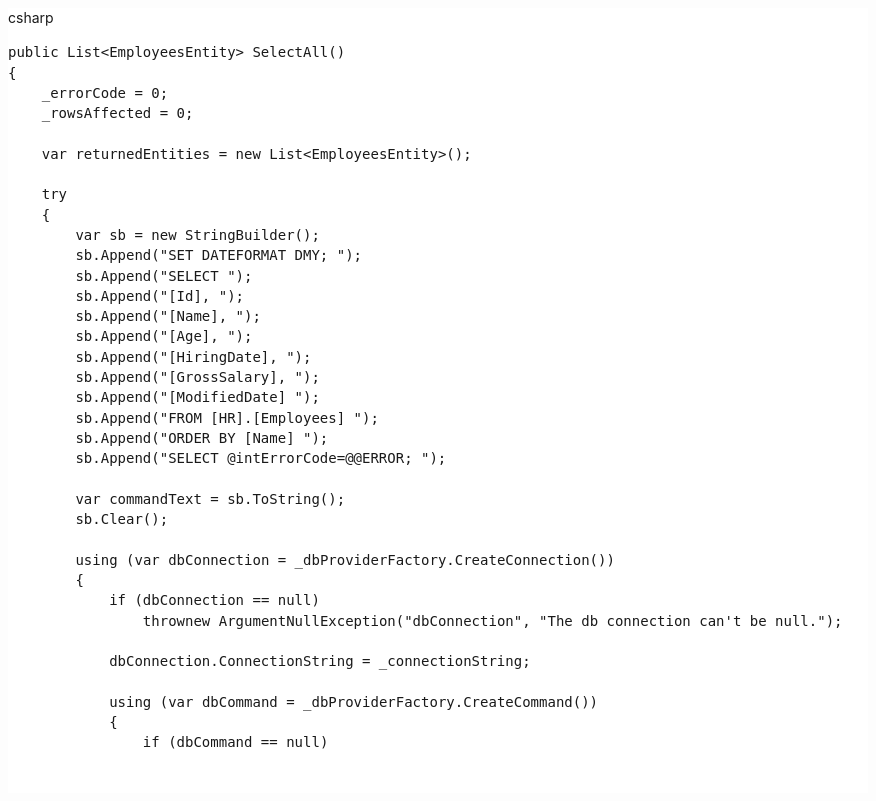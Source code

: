 <span class="hidden">csharp</span>

<div class="preview">
<pre class="csharp"><span class="cs__keyword">public</span>&nbsp;List&lt;EmployeesEntity&gt;&nbsp;SelectAll()&nbsp;
{&nbsp;
&nbsp;&nbsp;&nbsp;&nbsp;_errorCode&nbsp;=&nbsp;<span class="cs__number">0</span>;&nbsp;
&nbsp;&nbsp;&nbsp;&nbsp;_rowsAffected&nbsp;=&nbsp;<span class="cs__number">0</span>;&nbsp;
&nbsp;
&nbsp;&nbsp;&nbsp;&nbsp;var&nbsp;returnedEntities&nbsp;=&nbsp;<span class="cs__keyword">new</span>&nbsp;List&lt;EmployeesEntity&gt;();&nbsp;
&nbsp;
&nbsp;&nbsp;&nbsp;&nbsp;<span class="cs__keyword">try</span>&nbsp;
&nbsp;&nbsp;&nbsp;&nbsp;{&nbsp;
&nbsp;&nbsp;&nbsp;&nbsp;&nbsp;&nbsp;&nbsp;&nbsp;var&nbsp;sb&nbsp;=&nbsp;<span class="cs__keyword">new</span>&nbsp;StringBuilder();&nbsp;
&nbsp;&nbsp;&nbsp;&nbsp;&nbsp;&nbsp;&nbsp;&nbsp;sb.Append(<span class="cs__string">&quot;SET&nbsp;DATEFORMAT&nbsp;DMY;&nbsp;&quot;</span>);&nbsp;
&nbsp;&nbsp;&nbsp;&nbsp;&nbsp;&nbsp;&nbsp;&nbsp;sb.Append(<span class="cs__string">&quot;SELECT&nbsp;&quot;</span>);&nbsp;
&nbsp;&nbsp;&nbsp;&nbsp;&nbsp;&nbsp;&nbsp;&nbsp;sb.Append(<span class="cs__string">&quot;[Id],&nbsp;&quot;</span>);&nbsp;
&nbsp;&nbsp;&nbsp;&nbsp;&nbsp;&nbsp;&nbsp;&nbsp;sb.Append(<span class="cs__string">&quot;[Name],&nbsp;&quot;</span>);&nbsp;
&nbsp;&nbsp;&nbsp;&nbsp;&nbsp;&nbsp;&nbsp;&nbsp;sb.Append(<span class="cs__string">&quot;[Age],&nbsp;&quot;</span>);&nbsp;
&nbsp;&nbsp;&nbsp;&nbsp;&nbsp;&nbsp;&nbsp;&nbsp;sb.Append(<span class="cs__string">&quot;[HiringDate],&nbsp;&quot;</span>);&nbsp;
&nbsp;&nbsp;&nbsp;&nbsp;&nbsp;&nbsp;&nbsp;&nbsp;sb.Append(<span class="cs__string">&quot;[GrossSalary],&nbsp;&quot;</span>);&nbsp;
&nbsp;&nbsp;&nbsp;&nbsp;&nbsp;&nbsp;&nbsp;&nbsp;sb.Append(<span class="cs__string">&quot;[ModifiedDate]&nbsp;&quot;</span>);&nbsp;
&nbsp;&nbsp;&nbsp;&nbsp;&nbsp;&nbsp;&nbsp;&nbsp;sb.Append(<span class="cs__string">&quot;FROM&nbsp;[HR].[Employees]&nbsp;&quot;</span>);&nbsp;
&nbsp;&nbsp;&nbsp;&nbsp;&nbsp;&nbsp;&nbsp;&nbsp;sb.Append(<span class="cs__string">&quot;ORDER&nbsp;BY&nbsp;[Name]&nbsp;&quot;</span>);&nbsp;
&nbsp;&nbsp;&nbsp;&nbsp;&nbsp;&nbsp;&nbsp;&nbsp;sb.Append(<span class="cs__string">&quot;SELECT&nbsp;@intErrorCode=@@ERROR;&nbsp;&quot;</span>);&nbsp;
&nbsp;
&nbsp;&nbsp;&nbsp;&nbsp;&nbsp;&nbsp;&nbsp;&nbsp;var&nbsp;commandText&nbsp;=&nbsp;sb.ToString();&nbsp;
&nbsp;&nbsp;&nbsp;&nbsp;&nbsp;&nbsp;&nbsp;&nbsp;sb.Clear();&nbsp;
&nbsp;
&nbsp;&nbsp;&nbsp;&nbsp;&nbsp;&nbsp;&nbsp;&nbsp;<span class="cs__keyword">using</span>&nbsp;(var&nbsp;dbConnection&nbsp;=&nbsp;_dbProviderFactory.CreateConnection())&nbsp;
&nbsp;&nbsp;&nbsp;&nbsp;&nbsp;&nbsp;&nbsp;&nbsp;{&nbsp;
&nbsp;&nbsp;&nbsp;&nbsp;&nbsp;&nbsp;&nbsp;&nbsp;&nbsp;&nbsp;&nbsp;&nbsp;<span class="cs__keyword">if</span>&nbsp;(dbConnection&nbsp;==&nbsp;<span class="cs__keyword">null</span>)&nbsp;
&nbsp;&nbsp;&nbsp;&nbsp;&nbsp;&nbsp;&nbsp;&nbsp;&nbsp;&nbsp;&nbsp;&nbsp;&nbsp;&nbsp;&nbsp;&nbsp;<span class="cs__keyword">throw</span><span class="cs__keyword">new</span>&nbsp;ArgumentNullException(<span class="cs__string">&quot;dbConnection&quot;</span>,&nbsp;<span class="cs__string">&quot;The&nbsp;db&nbsp;connection&nbsp;can't&nbsp;be&nbsp;null.&quot;</span>);&nbsp;
&nbsp;
&nbsp;&nbsp;&nbsp;&nbsp;&nbsp;&nbsp;&nbsp;&nbsp;&nbsp;&nbsp;&nbsp;&nbsp;dbConnection.ConnectionString&nbsp;=&nbsp;_connectionString;&nbsp;
&nbsp;
&nbsp;&nbsp;&nbsp;&nbsp;&nbsp;&nbsp;&nbsp;&nbsp;&nbsp;&nbsp;&nbsp;&nbsp;<span class="cs__keyword">using</span>&nbsp;(var&nbsp;dbCommand&nbsp;=&nbsp;_dbProviderFactory.CreateCommand())&nbsp;
&nbsp;&nbsp;&nbsp;&nbsp;&nbsp;&nbsp;&nbsp;&nbsp;&nbsp;&nbsp;&nbsp;&nbsp;{&nbsp;
&nbsp;&nbsp;&nbsp;&nbsp;&nbsp;&nbsp;&nbsp;&nbsp;&nbsp;&nbsp;&nbsp;&nbsp;&nbsp;&nbsp;&nbsp;&nbsp;<span class="cs__keyword">if</span>&nbsp;(dbCommand&nbsp;==&nbsp;<span class="cs__keyword">null</span>)&nbsp;